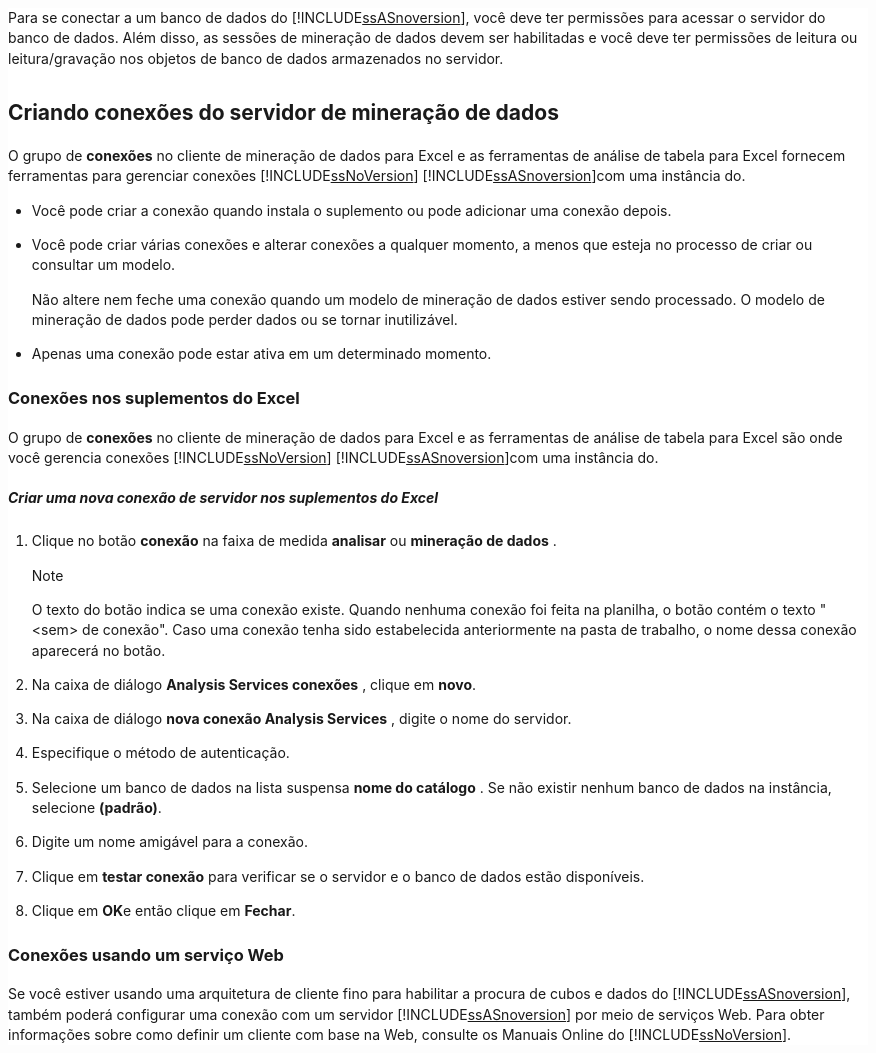  Para se conectar a um banco de dados do [!INCLUDE[ssASnoversion](../includes/ssasnoversion-md.md)], você deve ter permissões para acessar o servidor do banco de dados. Além disso, as sessões de mineração de dados devem ser habilitadas e você deve ter permissões de leitura ou leitura/gravação nos objetos de banco de dados armazenados no servidor.  
  
##  <a name="bkmk_connect"></a>Criando conexões do servidor de mineração de dados  
 O grupo de **conexões** no cliente de mineração de dados para Excel e as ferramentas de análise de tabela para Excel fornecem ferramentas para gerenciar conexões [!INCLUDE[ssNoVersion](../includes/ssnoversion-md.md)] [!INCLUDE[ssASnoversion](../includes/ssasnoversion-md.md)]com uma instância do.  
  
-   Você pode criar a conexão quando instala o suplemento ou pode adicionar uma conexão depois.  
  
-   Você pode criar várias conexões e alterar conexões a qualquer momento, a menos que esteja no processo de criar ou consultar um modelo.  
  
     Não altere nem feche uma conexão quando um modelo de mineração de dados estiver sendo processado. O modelo de mineração de dados pode perder dados ou se tornar inutilizável.  
  
-   Apenas uma conexão pode estar ativa em um determinado momento.  
  
### <a name="connections-in-the-excel-add-ins"></a>Conexões nos suplementos do Excel  
 O grupo de **conexões** no cliente de mineração de dados para Excel e as ferramentas de análise de tabela para Excel são onde você gerencia conexões [!INCLUDE[ssNoVersion](../includes/ssnoversion-md.md)] [!INCLUDE[ssASnoversion](../includes/ssasnoversion-md.md)]com uma instância do.  
  
##### <a name="create-a-new-server-connection-in-the-excel-add-ins"></a>Criar uma nova conexão de servidor nos suplementos do Excel  
  
1.  Clique no botão **conexão** na faixa de medida **analisar** ou **mineração de dados** .  
  
    > [!NOTE]  
    >  O texto do botão indica se uma conexão existe. Quando nenhuma conexão foi feita na planilha, o botão contém o texto "\<sem> de conexão". Caso uma conexão tenha sido estabelecida anteriormente na pasta de trabalho, o nome dessa conexão aparecerá no botão.  
  
2.  Na caixa de diálogo **Analysis Services conexões** , clique em **novo**.  
  
3.  Na caixa de diálogo **nova conexão Analysis Services** , digite o nome do servidor.  
  
4.  Especifique o método de autenticação.  
  
5.  Selecione um banco de dados na lista suspensa **nome do catálogo** . Se não existir nenhum banco de dados na instância, selecione **(padrão)**.  
  
6.  Digite um nome amigável para a conexão.  
  
7.  Clique em **testar conexão** para verificar se o servidor e o banco de dados estão disponíveis.  
  
8.  Clique em **OK**e então clique em **Fechar**.  
  
### <a name="connections-using-a-web-service"></a>Conexões usando um serviço Web  
 Se você estiver usando uma arquitetura de cliente fino para habilitar a procura de cubos e dados do [!INCLUDE[ssASnoversion](../includes/ssasnoversion-md.md)], também poderá configurar uma conexão com um servidor [!INCLUDE[ssASnoversion](../includes/ssasnoversion-md.md)] por meio de serviços Web. Para obter informações sobre como definir um cliente com base na Web, consulte os Manuais Online do [!INCLUDE[ssNoVersion](../includes/ssnoversion-md.md)].  
  